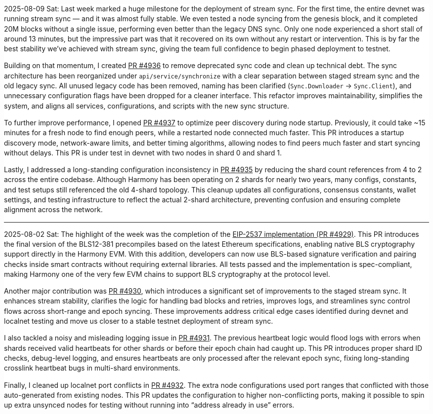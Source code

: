 2025-08-09 Sat: Last week marked a huge milestone for the deployment of stream sync. For the first time, the entire devnet was running stream sync — and it was almost fully stable. We even tested a node syncing from the genesis block, and it completed 20M blocks without a single issue, performing even better than the legacy DNS sync. Only one node experienced a short stall of around 13 minutes, but the impressive part was that it recovered on its own without any restart or intervention. This is by far the best stability we’ve achieved with stream sync, giving the team full confidence to begin phased deployment to testnet.

Building on that momentum, I created [PR #4936](https://github.com/harmony-one/harmony/pull/4936) to remove deprecated sync code and clean up technical debt. The sync architecture has been reorganized under `api/service/synchronize` with a clear separation between staged stream sync and the old legacy sync. All unused legacy code has been removed, naming has been clarified (`Sync.Downloader` → `Sync.Client`), and unnecessary configuration flags have been dropped for a cleaner interface. This refactor improves maintainability, simplifies the system, and aligns all services, configurations, and scripts with the new sync structure.

To further improve performance, I opened [PR #4937](https://github.com/harmony-one/harmony/pull/4937) to optimize peer discovery during node startup. Previously, it could take ~15 minutes for a fresh node to find enough peers, while a restarted node connected much faster. This PR introduces a startup discovery mode, network-aware limits, and better timing algorithms, allowing nodes to find peers much faster and start syncing without delays. This PR is under test in devnet with two nodes in shard 0 and shard 1.

Lastly, I addressed a long-standing configuration inconsistency in [PR #4935](https://github.com/harmony-one/harmony/pull/4935) by reducing the shard count references from 4 to 2 across the entire codebase. Although Harmony has been operating on 2 shards for nearly two years, many configs, constants, and test setups still referenced the old 4-shard topology. This cleanup updates all configurations, consensus constants, wallet settings, and testing infrastructure to reflect the actual 2-shard architecture, preventing confusion and ensuring complete alignment across the network.

---

2025-08-02 Sat: The highlight of the week was the completion of the [EIP-2537 implementation (PR #4929)](https://github.com/harmony-one/harmony/pull/4929). This PR introduces the final version of the BLS12-381 precompiles based on the latest Ethereum specifications, enabling native BLS cryptography support directly in the Harmony EVM. With this addition, developers can now use BLS-based signature verification and pairing checks inside smart contracts without requiring external libraries. All tests passed and the implementation is spec-compliant, making Harmony one of the very few EVM chains to support BLS cryptography at the protocol level.

Another major contribution was [PR #4930](https://github.com/harmony-one/harmony/pull/4930), which introduces a significant set of improvements to the staged stream sync. It enhances stream stability, clarifies the logic for handling bad blocks and retries, improves logs, and streamlines sync control flows across short-range and epoch syncing. These improvements address critical edge cases identified during devnet and localnet testing and move us closer to a stable testnet deployment of stream sync.

I also tackled a noisy and misleading logging issue in [PR #4931](https://github.com/harmony-one/harmony/pull/4931). The previous heartbeat logic would flood logs with errors when shards received valid heartbeats for other shards or before their epoch chain had caught up. This PR introduces proper shard ID checks, debug-level logging, and ensures heartbeats are only processed after the relevant epoch sync, fixing long-standing crosslink heartbeat bugs in multi-shard environments.

Finally, I cleaned up localnet port conflicts in [PR #4932](https://github.com/harmony-one/harmony/pull/4932). The extra node configurations used port ranges that conflicted with those auto-generated from existing nodes. This PR updates the configuration to higher non-conflicting ports, making it possible to spin up extra unsynced nodes for testing without running into “address already in use” errors.
